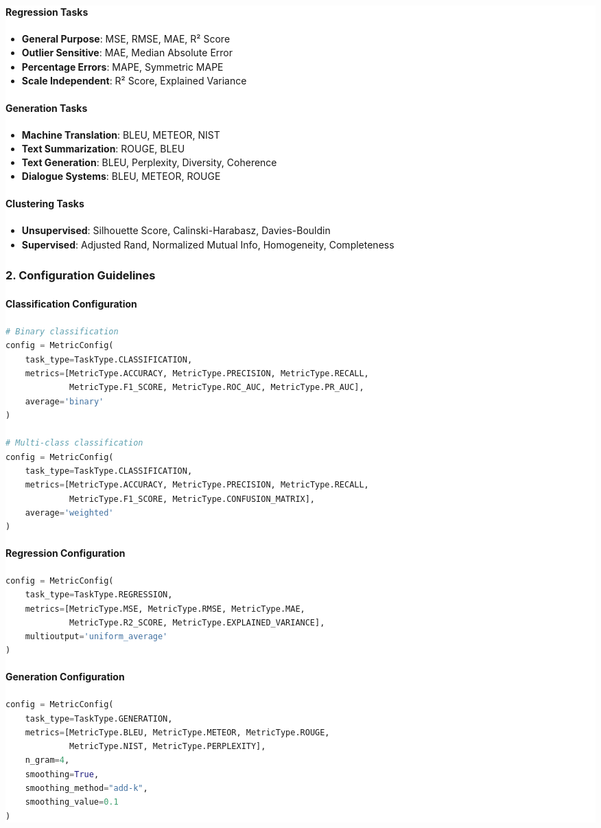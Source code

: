 #### **Regression Tasks**
- **General Purpose**: MSE, RMSE, MAE, R² Score
- **Outlier Sensitive**: MAE, Median Absolute Error
- **Percentage Errors**: MAPE, Symmetric MAPE
- **Scale Independent**: R² Score, Explained Variance

#### **Generation Tasks**
- **Machine Translation**: BLEU, METEOR, NIST
- **Text Summarization**: ROUGE, BLEU
- **Text Generation**: BLEU, Perplexity, Diversity, Coherence
- **Dialogue Systems**: BLEU, METEOR, ROUGE

#### **Clustering Tasks**
- **Unsupervised**: Silhouette Score, Calinski-Harabasz, Davies-Bouldin
- **Supervised**: Adjusted Rand, Normalized Mutual Info, Homogeneity, Completeness

### 2. Configuration Guidelines

#### **Classification Configuration**
```python
# Binary classification
config = MetricConfig(
    task_type=TaskType.CLASSIFICATION,
    metrics=[MetricType.ACCURACY, MetricType.PRECISION, MetricType.RECALL, 
             MetricType.F1_SCORE, MetricType.ROC_AUC, MetricType.PR_AUC],
    average='binary'
)

# Multi-class classification
config = MetricConfig(
    task_type=TaskType.CLASSIFICATION,
    metrics=[MetricType.ACCURACY, MetricType.PRECISION, MetricType.RECALL, 
             MetricType.F1_SCORE, MetricType.CONFUSION_MATRIX],
    average='weighted'
)
```

#### **Regression Configuration**
```python
config = MetricConfig(
    task_type=TaskType.REGRESSION,
    metrics=[MetricType.MSE, MetricType.RMSE, MetricType.MAE, 
             MetricType.R2_SCORE, MetricType.EXPLAINED_VARIANCE],
    multioutput='uniform_average'
)
```

#### **Generation Configuration**
```python
config = MetricConfig(
    task_type=TaskType.GENERATION,
    metrics=[MetricType.BLEU, MetricType.METEOR, MetricType.ROUGE, 
             MetricType.NIST, MetricType.PERPLEXITY],
    n_gram=4,
    smoothing=True,
    smoothing_method="add-k",
    smoothing_value=0.1
)
```
